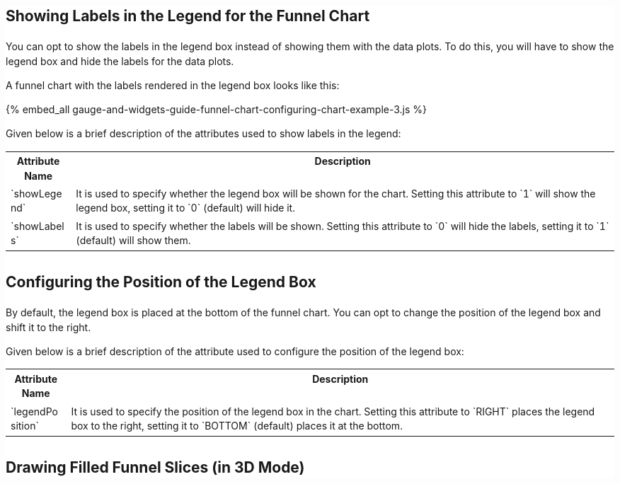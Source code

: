 
## Showing Labels in the Legend for the Funnel Chart

You can opt to show the labels in the legend box instead of showing them with the data plots. To do this, you will have to show the legend box and hide the labels for the data plots.

A funnel chart with the labels rendered in the legend box looks like this:

{% embed_all gauge-and-widgets-guide-funnel-chart-configuring-chart-example-3.js %}

Given below is a brief description of the attributes used to show labels in the legend:

<table>
  <tr>
    <th>Attribute Name</th>
    <th>Description</th>
  </tr>
  <tr>
    <td>`showLegend`</td>
    <td>It is used to specify whether the legend box will be shown for the chart. Setting this attribute to `1` will show the legend box, setting it to `0` (default) will hide it.</td>
  </tr>
  <tr>
    <td>`showLabels`</td>
    <td>It is used to specify whether the labels will be shown. Setting this attribute to `0` will hide the labels, setting it to `1` (default) will show them.</td>
  </tr>
</table>


## Configuring the Position of the Legend Box

By default, the legend box is placed at the bottom of the funnel chart. You can opt to change the position of the legend box and shift it to the right.

Given below is a brief description of the attribute used to configure the position of the legend box:

<table>
  <tr>
    <th>Attribute Name</th>
    <th>Description</th>
  </tr>
  <tr>
    <td>`legendPosition`</td>
    <td>It is used to specify the position of the legend box in the chart. Setting this attribute to `RIGHT` places the legend box to the right, setting it to `BOTTOM` (default) places it at the bottom.</td>
  </tr>
</table>


## Drawing Filled Funnel Slices (in 3D Mode)
